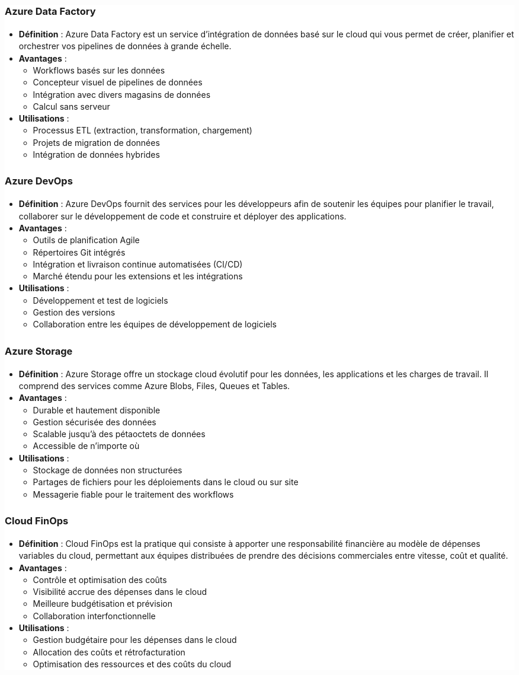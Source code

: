 ### Azure Data Factory

- **Définition** : Azure Data Factory est un service d’intégration de données basé sur le cloud qui vous permet de créer, planifier et orchestrer vos pipelines de données à grande échelle.
- **Avantages** :
    - Workflows basés sur les données
    - Concepteur visuel de pipelines de données
    - Intégration avec divers magasins de données
    - Calcul sans serveur
- **Utilisations** :
    - Processus ETL (extraction, transformation, chargement)
    - Projets de migration de données
    - Intégration de données hybrides

### Azure DevOps

- **Définition** : Azure DevOps fournit des services pour les développeurs afin de soutenir les équipes pour planifier le travail, collaborer sur le développement de code et construire et déployer des applications.
- **Avantages** :
    - Outils de planification Agile
    - Répertoires Git intégrés
    - Intégration et livraison continue automatisées (CI/CD)
    - Marché étendu pour les extensions et les intégrations
- **Utilisations** :
    - Développement et test de logiciels
    - Gestion des versions
    - Collaboration entre les équipes de développement de logiciels

### Azure Storage

- **Définition** : Azure Storage offre un stockage cloud évolutif pour les données, les applications et les charges de travail. Il comprend des services comme Azure Blobs, Files, Queues et Tables.
- **Avantages** :
    - Durable et hautement disponible
    - Gestion sécurisée des données
    - Scalable jusqu’à des pétaoctets de données
    - Accessible de n’importe où
- **Utilisations** :
    - Stockage de données non structurées
    - Partages de fichiers pour les déploiements dans le cloud ou sur site
    - Messagerie fiable pour le traitement des workflows

### Cloud FinOps

- **Définition** : Cloud FinOps est la pratique qui consiste à apporter une responsabilité financière au modèle de dépenses variables du cloud, permettant aux équipes distribuées de prendre des décisions commerciales entre vitesse, coût et qualité.
- **Avantages** :
    - Contrôle et optimisation des coûts
    - Visibilité accrue des dépenses dans le cloud
    - Meilleure budgétisation et prévision
    - Collaboration interfonctionnelle
- **Utilisations** :
    - Gestion budgétaire pour les dépenses dans le cloud
    - Allocation des coûts et rétrofacturation
    - Optimisation des ressources et des coûts du cloud
